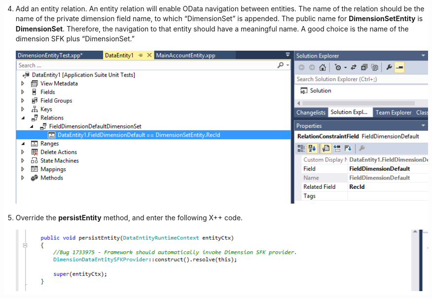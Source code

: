 4.  Add an entity relation. An entity relation will enable OData navigation between entities. The name of the relation should be the name of the private dimension field name, to which “DimensionSet” is appended. The public name for **DimensionSetEntity** is **DimensionSet**. Therefore, the navigation to that entity should have a meaningful name. A good choice is the name of the dimension SFK plus “DimensionSet.”

    [![dim15fixed](./media/dim15fixed.png)](./media/dim15fixed.png)
    
5.  Override the **persistEntity** method, and enter the following X++ code. 

    [![Overriding the persistEntity method](./media/dim16.png)](./media/dim16.png)
    


